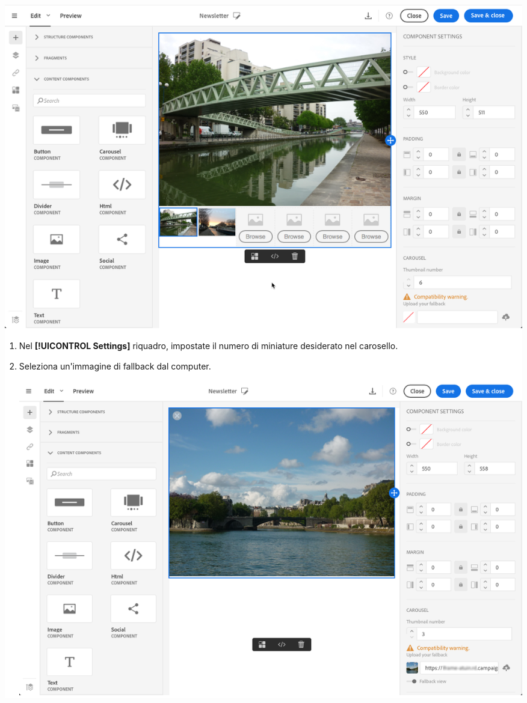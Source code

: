    ![](assets/des_carousel_browse.png)

1. Nel **[!UICONTROL Settings]** riquadro, impostate il numero di miniature desiderato nel carosello.
1. Seleziona un'immagine di fallback dal computer.

   ![](assets/des_carousel_fallback.png)
